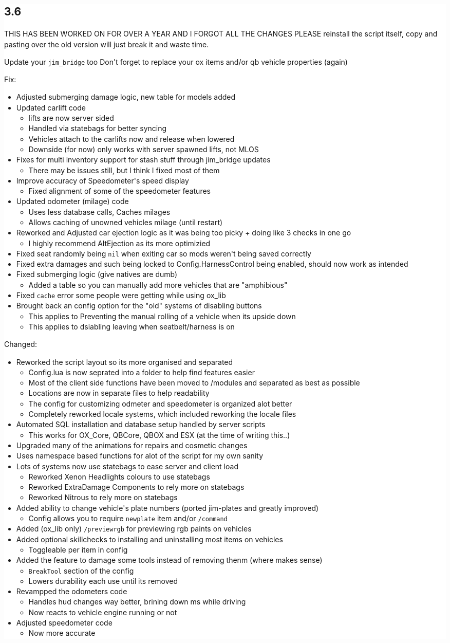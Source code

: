 ## 3.6

THIS HAS BEEN WORKED ON FOR OVER A YEAR AND I FORGOT ALL THE CHANGES
PLEASE reinstall the script itself, copy and pasting over the old version will just break it and waste time.

Update your `jim_bridge` too
Don't forget to replace your ox items and/or qb vehicle properties (again)

Fix:
- Adjusted submerging damage logic, new table for models added
- Updated carlift code
    - lifts are now server sided
    - Handled via statebags for better syncing
    - Vehicles attach to the carlifts now and release when lowered
    - Downside (for now) only works with server spawned lifts, not MLOS
- Fixes for multi inventory support for stash stuff through jim_bridge updates
    - There may be issues still, but I think I fixed most of them
- Improve accuracy of Speedometer's speed display
    - Fixed alignment of some of the speedometer features
- Updated odometer (milage) code
    - Uses less database calls, Caches milages
    - Allows caching of unowned vehicles milage (until restart)
- Reworked and Adjusted car ejection logic as it was being too picky + doing like 3 checks in one go
    - I highly recommend AltEjection as its more optimizied
- Fixed seat randomly being `nil` when exiting car so mods weren't being saved correctly
- Fixed extra damages and such being locked to Config.HarnessControl being enabled, should now work as intended
- Fixed submerging logic (give natives are dumb)
    - Added a table so you can manually add more vehicles that are "amphibious"
- Fixed `cache` error some people were getting while using ox_lib
- Brought back an config option for the "old" systems of disabling buttons
    - This applies to Preventing the manual rolling of a vehicle when its upside down
    - This applies to dsiabling leaving when seatbelt/harness is on

Changed:
- Reworked the script layout so its more organised and separated
    - Config.lua is now seprated into a folder to help find features easier
    - Most of the client side functions have been moved to /modules and separated as best as possible
    - Locations are now in separate files to help readability
    - The config for customizing odmeter and speedometer is organized alot better
    - Completely reworked locale systems, which included reworking the locale files
- Automated SQL installation and database setup handled by server scripts
    - This works for OX_Core, QBCore, QBOX and ESX (at the time of writing this..)
- Upgraded many of the animations for repairs and cosmetic changes
- Uses namespace based functions for alot of the script for my own sanity
- Lots of systems now use statebags to ease server and client load
    - Reworked Xenon Headlights colours to use statebags
    - Reworked ExtraDamage Components to rely more on statebags
    - Reworked Nitrous to rely more on statebags
- Added ability to change vehicle's plate numbers (ported jim-plates and greatly improved)
    - Config allows you to require `newplate` item and/or `/command`
- Added (ox_lib only) `/previewrgb` for previewing rgb paints on vehicles
- Added optional skillchecks to installing and uninstalling most items on vehicles
    - Toggleable per item in config
- Added the feature to damage some tools instead of removing thenm (where makes sense)
    - `BreakTool` section of the config
    - Lowers durability each use until its removed
- Revampped the odometers code
    - Handles hud changes way better, brining down ms while driving
    - Now reacts to vehicle engine running or not
- Adjusted speedometer code
    - Now more accurate